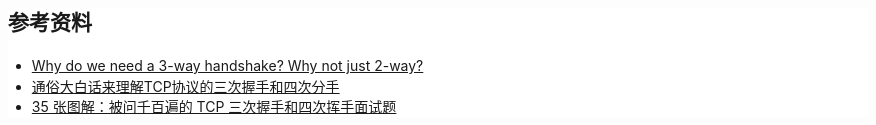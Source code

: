 




## 参考资料

- [Why do we need a 3-way handshake? Why not just 2-way?](https://networkengineering.stackexchange.com/questions/24068/why-do-we-need-a-3-way-handshake-why-not-just-2-way)
- [通俗大白话来理解TCP协议的三次握手和四次分手](https://github.com/jawil/blog/issues/14)
- [35 张图解：被问千百遍的 TCP 三次握手和四次挥手面试题](https://www.cnblogs.com/xiaolincoding/p/12638546.html)